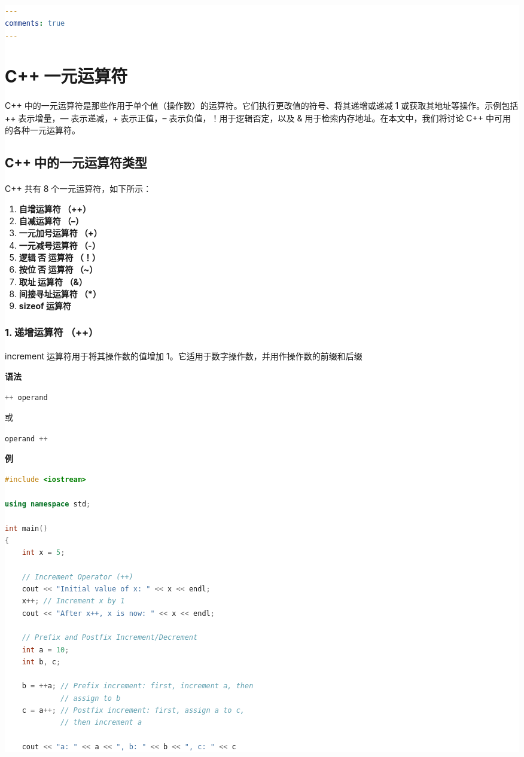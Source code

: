 ```yaml
---
comments: true
---
```


# C++ 一元运算符

C++ 中的一元运算符是那些作用于单个值（操作数）的运算符。它们执行更改值的符号、将其递增或递减 1 或获取其地址等操作。示例包括 ++ 表示增量，— 表示递减，+ 表示正值，– 表示负值，！用于逻辑否定，以及 & 用于检索内存地址。在本文中，我们将讨论 C++ 中可用的各种一元运算符。

## C++ 中的一元运算符类型

C++ 共有 8 个一元运算符，如下所示：

1. **自增运算符 （++）**
2. **自减运算符 （–）**
3. **一元加号运算符 （+）**
4. **一元减号运算符 （-）**
5. **逻辑 否 运算符 （！）**
6. **按位 否 运算符 （~）**
7. **取址 运算符 （&）**
8. **间接寻址运算符 （\*）**
9. **sizeof 运算符**

### **1. 递增运算符 （++）**

increment 运算符用于将其操作数的值增加 1。它适用于数字操作数，并用作操作数的前缀和后缀

**语法**

```C++
++ operand
```

或

```C++
operand ++
```

**例**

```C++
#include <iostream> 
  
using namespace std; 
  
int main() 
{ 
    int x = 5; 
  
    // Increment Operator (++) 
    cout << "Initial value of x: " << x << endl; 
    x++; // Increment x by 1 
    cout << "After x++, x is now: " << x << endl; 
  
    // Prefix and Postfix Increment/Decrement 
    int a = 10; 
    int b, c; 
  
    b = ++a; // Prefix increment: first, increment a, then 
             // assign to b 
    c = a++; // Postfix increment: first, assign a to c, 
             // then increment a 
  
    cout << "a: " << a << ", b: " << b << ", c: " << c 
```